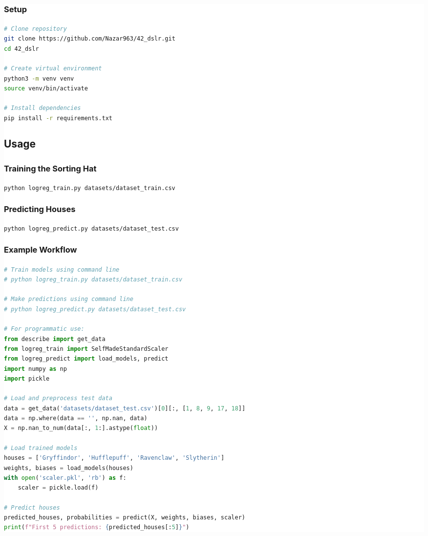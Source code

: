 ### Setup
```bash
# Clone repository
git clone https://github.com/Nazar963/42_dslr.git
cd 42_dslr

# Create virtual environment
python3 -m venv venv
source venv/bin/activate

# Install dependencies
pip install -r requirements.txt
```

## Usage

### Training the Sorting Hat
```bash
python logreg_train.py datasets/dataset_train.csv
```

### Predicting Houses
```bash
python logreg_predict.py datasets/dataset_test.csv
```

### Example Workflow
```python
# Train models using command line
# python logreg_train.py datasets/dataset_train.csv

# Make predictions using command line
# python logreg_predict.py datasets/dataset_test.csv

# For programmatic use:
from describe import get_data
from logreg_train import SelfMadeStandardScaler
from logreg_predict import load_models, predict
import numpy as np
import pickle

# Load and preprocess test data
data = get_data('datasets/dataset_test.csv')[0][:, [1, 8, 9, 17, 18]]
data = np.where(data == '', np.nan, data)
X = np.nan_to_num(data[:, 1:].astype(float))

# Load trained models
houses = ['Gryffindor', 'Hufflepuff', 'Ravenclaw', 'Slytherin']
weights, biases = load_models(houses)
with open('scaler.pkl', 'rb') as f:
    scaler = pickle.load(f)

# Predict houses
predicted_houses, probabilities = predict(X, weights, biases, scaler)
print(f"First 5 predictions: {predicted_houses[:5]}")
```
